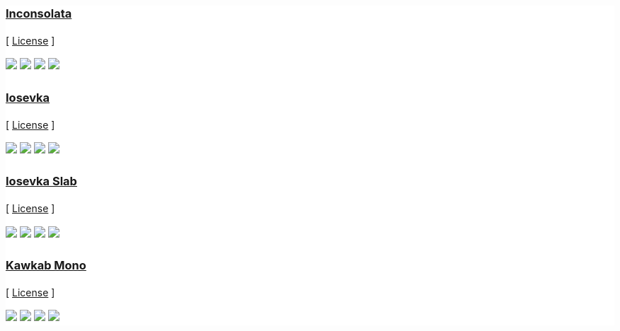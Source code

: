 

### [Inconsolata](https://github.com/chrissimpkins/codeface/blob/master/fonts/inconsolata)

[ [License](https://github.com/chrissimpkins/codeface/blob/master/fonts/inconsolata/license.txt) ]

<img src="https://raw.githubusercontent.com/chrissimpkins/codeface/master/images/gallery/inconsolata-STP.png" width="725">
<img src="https://raw.githubusercontent.com/chrissimpkins/codeface/master/images/gallery/inconsolata-STPC.png" width="725">
<img src="https://raw.githubusercontent.com/chrissimpkins/codeface/master/images/gallery/inconsolata-dark.png" width="725">
<img src="https://raw.githubusercontent.com/chrissimpkins/codeface/master/images/gallery/inconsolata-light.png" width="725">



### [Iosevka](https://github.com/chrissimpkins/codeface/blob/master/fonts/iosevka)

[ [License](https://github.com/chrissimpkins/codeface/blob/master/fonts/iosevka/license.txt) ]

<img src="https://raw.githubusercontent.com/chrissimpkins/codeface/master/images/gallery/iosevka-STP.png" width="725">
<img src="https://raw.githubusercontent.com/chrissimpkins/codeface/master/images/gallery/iosevka-STPC.png" width="725">
<img src="https://raw.githubusercontent.com/chrissimpkins/codeface/master/images/gallery/iosevka-dark.png" width="725">
<img src="https://raw.githubusercontent.com/chrissimpkins/codeface/master/images/gallery/iosevka-light.png" width="725">



### [Iosevka Slab](https://github.com/chrissimpkins/codeface/blob/master/fonts/iosevka-slab)

[ [License](https://github.com/chrissimpkins/codeface/blob/master/fonts/iosevka-slab/license.txt) ]

<img src="https://raw.githubusercontent.com/chrissimpkins/codeface/master/images/gallery/iosevka-slab-STP.png" width="725">
<img src="https://raw.githubusercontent.com/chrissimpkins/codeface/master/images/gallery/iosevka-slab-STPC.png" width="725">
<img src="https://raw.githubusercontent.com/chrissimpkins/codeface/master/images/gallery/iosevka-slab-dark.png" width="725">
<img src="https://raw.githubusercontent.com/chrissimpkins/codeface/master/images/gallery/iosevka-slab-light.png" width="725">



### [Kawkab Mono](https://github.com/chrissimpkins/codeface/blob/master/fonts/kawkab-mono)

[ [License](https://github.com/chrissimpkins/codeface/blob/master/fonts/kawkab-mono/license.txt) ]

<img src="https://raw.githubusercontent.com/chrissimpkins/codeface/master/images/gallery/kawkab-mono-STP.png" width="725">
<img src="https://raw.githubusercontent.com/chrissimpkins/codeface/master/images/gallery/kawkab-mono-STPC.png" width="725">
<img src="https://raw.githubusercontent.com/chrissimpkins/codeface/master/images/gallery/kawkab-mono-dark.png" width="725">
<img src="https://raw.githubusercontent.com/chrissimpkins/codeface/master/images/gallery/kawkab-mono-light.png" width="725">
